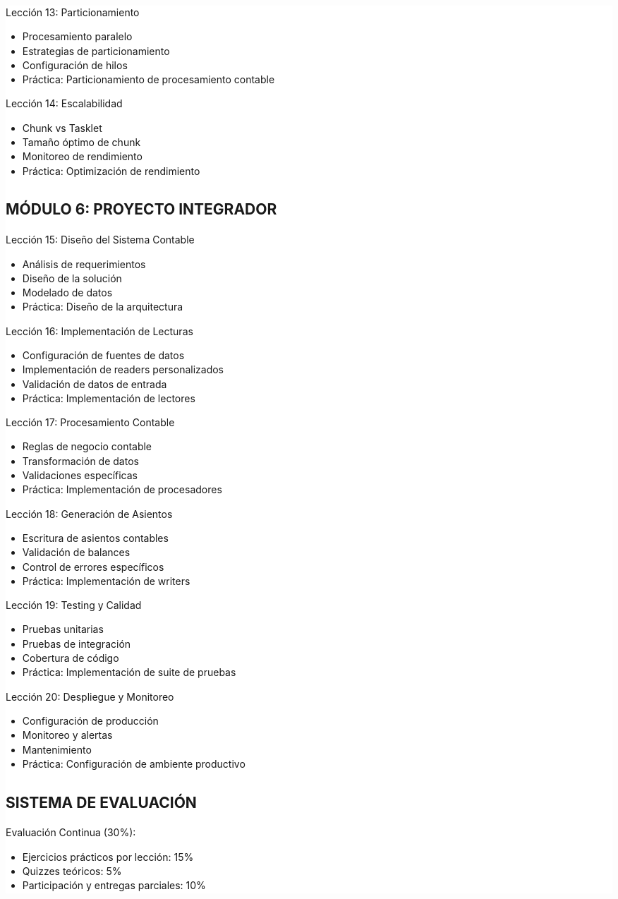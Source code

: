 Lección 13: Particionamiento
- Procesamiento paralelo
- Estrategias de particionamiento
- Configuración de hilos
- Práctica: Particionamiento de procesamiento contable

Lección 14: Escalabilidad
- Chunk vs Tasklet
- Tamaño óptimo de chunk
- Monitoreo de rendimiento
- Práctica: Optimización de rendimiento

MÓDULO 6: PROYECTO INTEGRADOR
----------------------------

Lección 15: Diseño del Sistema Contable
- Análisis de requerimientos
- Diseño de la solución
- Modelado de datos
- Práctica: Diseño de la arquitectura

Lección 16: Implementación de Lecturas
- Configuración de fuentes de datos
- Implementación de readers personalizados
- Validación de datos de entrada
- Práctica: Implementación de lectores

Lección 17: Procesamiento Contable
- Reglas de negocio contable
- Transformación de datos
- Validaciones específicas
- Práctica: Implementación de procesadores

Lección 18: Generación de Asientos
- Escritura de asientos contables
- Validación de balances
- Control de errores específicos
- Práctica: Implementación de writers

Lección 19: Testing y Calidad
- Pruebas unitarias
- Pruebas de integración
- Cobertura de código
- Práctica: Implementación de suite de pruebas

Lección 20: Despliegue y Monitoreo
- Configuración de producción
- Monitoreo y alertas
- Mantenimiento
- Práctica: Configuración de ambiente productivo

SISTEMA DE EVALUACIÓN
--------------------

Evaluación Continua (30%):
- Ejercicios prácticos por lección: 15%
- Quizzes teóricos: 5%
- Participación y entregas parciales: 10%
